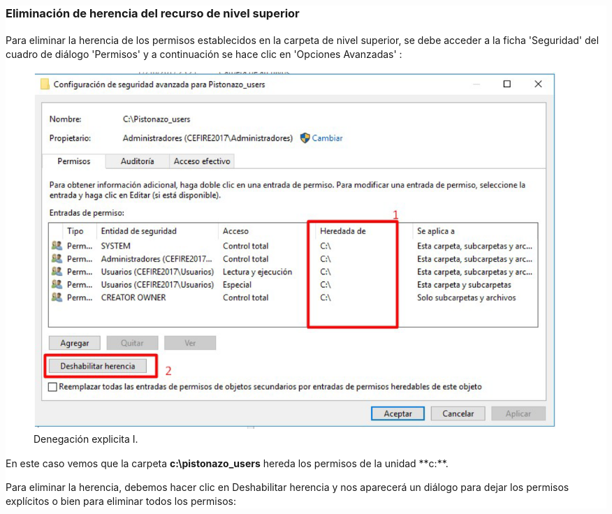 ### Eliminación de herencia del recurso de nivel superior

Para eliminar la herencia de los permisos establecidos en la carpeta de nivel superior, se debe acceder a la ficha 'Seguridad'
del cuadro de diálogo 'Permisos' y a continuación se hace clic en 'Opciones Avanzadas' :

<figure>
  <img src="./imagenes/PR08/033.png" width="750"/>
  <figcaption>Denegación explicita I.</figcaption>
</figure>

En este caso vemos que la carpeta **c:\pistonazo_users** hereda los permisos de la unidad **c:\**. 

Para eliminar la herencia, debemos hacer clic en Deshabilitar herencia y nos aparecerá un diálogo para dejar los permisos explícitos o bien para eliminar todos los permisos:

<figure>